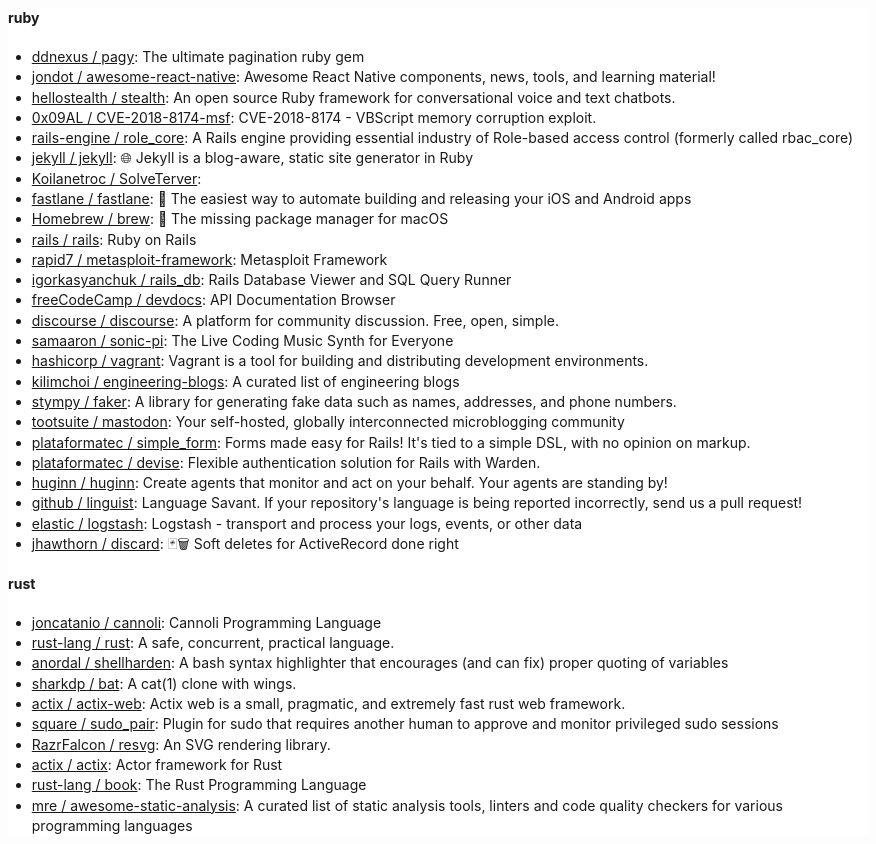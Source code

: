 #### ruby
* [ddnexus / pagy](https://github.com/ddnexus/pagy): The ultimate pagination ruby gem
* [jondot / awesome-react-native](https://github.com/jondot/awesome-react-native): Awesome React Native components, news, tools, and learning material!
* [hellostealth / stealth](https://github.com/hellostealth/stealth): An open source Ruby framework for conversational voice and text chatbots.
* [0x09AL / CVE-2018-8174-msf](https://github.com/0x09AL/CVE-2018-8174-msf): CVE-2018-8174 - VBScript memory corruption exploit.
* [rails-engine / role_core](https://github.com/rails-engine/role_core): A Rails engine providing essential industry of Role-based access control (formerly called rbac_core)
* [jekyll / jekyll](https://github.com/jekyll/jekyll): 🌐 Jekyll is a blog-aware, static site generator in Ruby
* [Koilanetroc / SolveTerver](https://github.com/Koilanetroc/SolveTerver): 
* [fastlane / fastlane](https://github.com/fastlane/fastlane): 🚀 The easiest way to automate building and releasing your iOS and Android apps
* [Homebrew / brew](https://github.com/Homebrew/brew): 🍺 The missing package manager for macOS
* [rails / rails](https://github.com/rails/rails): Ruby on Rails
* [rapid7 / metasploit-framework](https://github.com/rapid7/metasploit-framework): Metasploit Framework
* [igorkasyanchuk / rails_db](https://github.com/igorkasyanchuk/rails_db): Rails Database Viewer and SQL Query Runner
* [freeCodeCamp / devdocs](https://github.com/freeCodeCamp/devdocs): API Documentation Browser
* [discourse / discourse](https://github.com/discourse/discourse): A platform for community discussion. Free, open, simple.
* [samaaron / sonic-pi](https://github.com/samaaron/sonic-pi): The Live Coding Music Synth for Everyone
* [hashicorp / vagrant](https://github.com/hashicorp/vagrant): Vagrant is a tool for building and distributing development environments.
* [kilimchoi / engineering-blogs](https://github.com/kilimchoi/engineering-blogs): A curated list of engineering blogs
* [stympy / faker](https://github.com/stympy/faker): A library for generating fake data such as names, addresses, and phone numbers.
* [tootsuite / mastodon](https://github.com/tootsuite/mastodon): Your self-hosted, globally interconnected microblogging community
* [plataformatec / simple_form](https://github.com/plataformatec/simple_form): Forms made easy for Rails! It's tied to a simple DSL, with no opinion on markup.
* [plataformatec / devise](https://github.com/plataformatec/devise): Flexible authentication solution for Rails with Warden.
* [huginn / huginn](https://github.com/huginn/huginn): Create agents that monitor and act on your behalf. Your agents are standing by!
* [github / linguist](https://github.com/github/linguist): Language Savant. If your repository's language is being reported incorrectly, send us a pull request!
* [elastic / logstash](https://github.com/elastic/logstash): Logstash - transport and process your logs, events, or other data
* [jhawthorn / discard](https://github.com/jhawthorn/discard): 🃏🗑 Soft deletes for ActiveRecord done right

#### rust
* [joncatanio / cannoli](https://github.com/joncatanio/cannoli): Cannoli Programming Language
* [rust-lang / rust](https://github.com/rust-lang/rust): A safe, concurrent, practical language.
* [anordal / shellharden](https://github.com/anordal/shellharden): A bash syntax highlighter that encourages (and can fix) proper quoting of variables
* [sharkdp / bat](https://github.com/sharkdp/bat): A cat(1) clone with wings.
* [actix / actix-web](https://github.com/actix/actix-web): Actix web is a small, pragmatic, and extremely fast rust web framework.
* [square / sudo_pair](https://github.com/square/sudo_pair): Plugin for sudo that requires another human to approve and monitor privileged sudo sessions
* [RazrFalcon / resvg](https://github.com/RazrFalcon/resvg): An SVG rendering library.
* [actix / actix](https://github.com/actix/actix): Actor framework for Rust
* [rust-lang / book](https://github.com/rust-lang/book): The Rust Programming Language
* [mre / awesome-static-analysis](https://github.com/mre/awesome-static-analysis): A curated list of static analysis tools, linters and code quality checkers for various programming languages